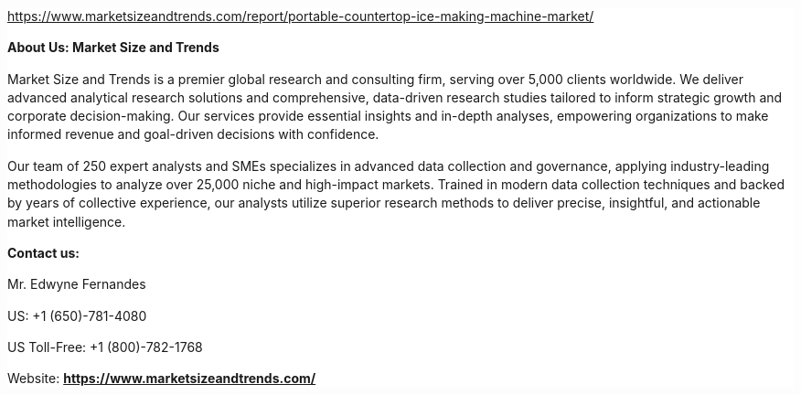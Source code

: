 <a href="https://www.marketsizeandtrends.com/report/portable-countertop-ice-making-machine-market/">https://www.marketsizeandtrends.com/report/portable-countertop-ice-making-machine-market/</a></strong></p><p><strong>About Us: Market Size and Trends</strong></p><p>Market Size and Trends is a premier global research and consulting firm, serving over 5,000 clients worldwide. We deliver advanced analytical research solutions and comprehensive, data-driven research studies tailored to inform strategic growth and corporate decision-making. Our services provide essential insights and in-depth analyses, empowering organizations to make informed revenue and goal-driven decisions with confidence.</p><p>Our team of 250 expert analysts and SMEs specializes in advanced data collection and governance, applying industry-leading methodologies to analyze over 25,000 niche and high-impact markets. Trained in modern data collection techniques and backed by years of collective experience, our analysts utilize superior research methods to deliver precise, insightful, and actionable market intelligence.</p><p><strong>Contact us:</strong></p><p>Mr. Edwyne Fernandes</p><p>US: +1 (650)-781-4080</p><p>US Toll-Free: +1 (800)-782-1768</p><p>Website: <strong><a href="https://www.marketsizeandtrends.com/">https://www.marketsizeandtrends.com/</a></strong></p>
